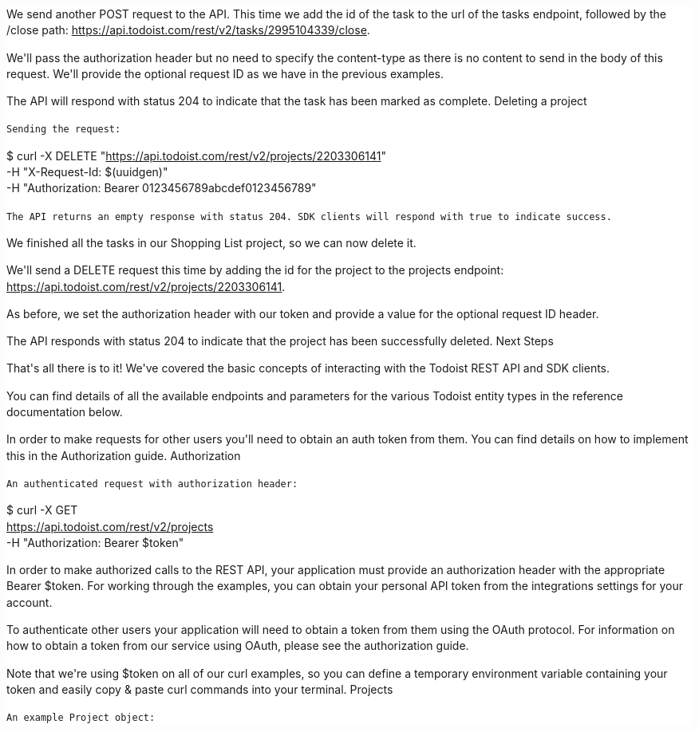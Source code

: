 We send another POST request to the API. This time we add the id of the task to the url of the tasks endpoint, followed by the /close path: https://api.todoist.com/rest/v2/tasks/2995104339/close.

We'll pass the authorization header but no need to specify the content-type as there is no content to send in the body of this request. We'll provide the optional request ID as we have in the previous examples.

The API will respond with status 204 to indicate that the task has been marked as complete.
Deleting a project

    Sending the request:

$ curl -X DELETE "https://api.todoist.com/rest/v2/projects/2203306141" \
    -H "X-Request-Id: $(uuidgen)" \
    -H "Authorization: Bearer 0123456789abcdef0123456789"

    The API returns an empty response with status 204. SDK clients will respond with true to indicate success.

We finished all the tasks in our Shopping List project, so we can now delete it.

We'll send a DELETE request this time by adding the id for the project to the projects endpoint: https://api.todoist.com/rest/v2/projects/2203306141.

As before, we set the authorization header with our token and provide a value for the optional request ID header.

The API responds with status 204 to indicate that the project has been successfully deleted.
Next Steps

That's all there is to it! We've covered the basic concepts of interacting with the Todoist REST API and SDK clients.

You can find details of all the available endpoints and parameters for the various Todoist entity types in the reference documentation below.

In order to make requests for other users you'll need to obtain an auth token from them. You can find details on how to implement this in the Authorization guide.
Authorization

    An authenticated request with authorization header:

$ curl -X GET \
  https://api.todoist.com/rest/v2/projects \
  -H "Authorization: Bearer $token"

In order to make authorized calls to the REST API, your application must provide an authorization header with the appropriate Bearer $token. For working through the examples, you can obtain your personal API token from the integrations settings for your account.

To authenticate other users your application will need to obtain a token from them using the OAuth protocol. For information on how to obtain a token from our service using OAuth, please see the authorization guide.

Note that we're using $token on all of our curl examples, so you can define a temporary environment variable containing your token and easily copy & paste curl commands into your terminal.
Projects

    An example Project object:
